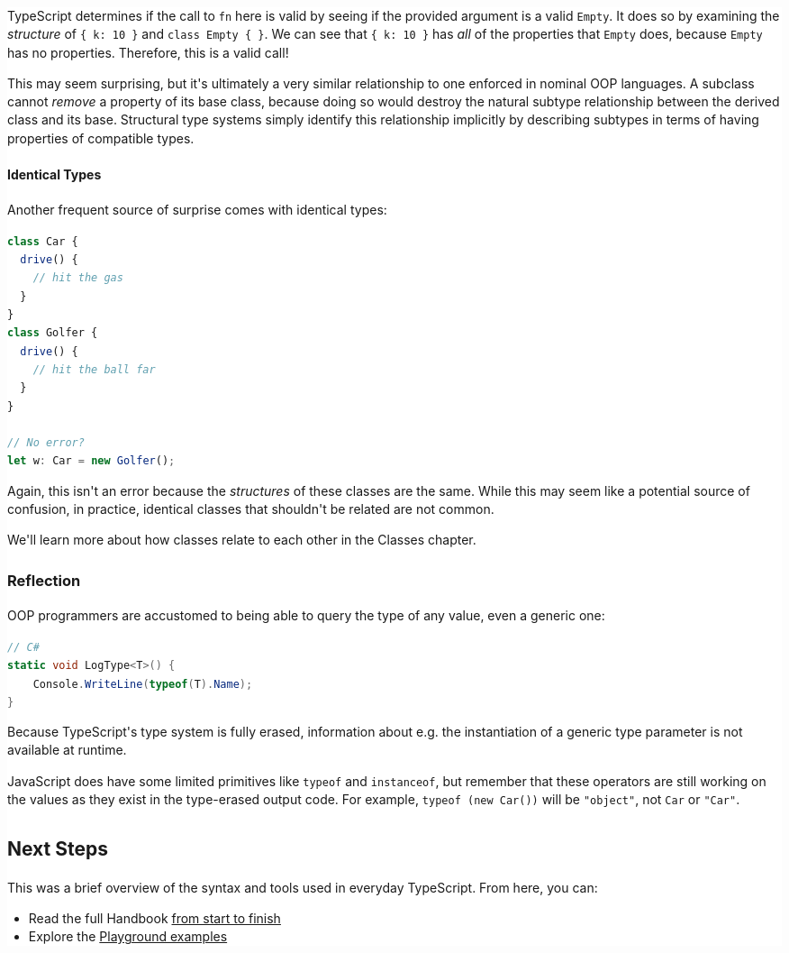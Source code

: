 TypeScript determines if the call to `fn` here is valid by seeing if the provided argument is a valid `Empty`.
It does so by examining the _structure_ of `{ k: 10 }` and `class Empty { }`.
We can see that `{ k: 10 }` has _all_ of the properties that `Empty` does, because `Empty` has no properties.
Therefore, this is a valid call!

This may seem surprising, but it's ultimately a very similar relationship to one enforced in nominal OOP languages.
A subclass cannot _remove_ a property of its base class, because doing so would destroy the natural subtype relationship between the derived class and its base.
Structural type systems simply identify this relationship implicitly by describing subtypes in terms of having properties of compatible types.

#### Identical Types

Another frequent source of surprise comes with identical types:

```ts
class Car {
  drive() {
    // hit the gas
  }
}
class Golfer {
  drive() {
    // hit the ball far
  }
}

// No error?
let w: Car = new Golfer();
```

Again, this isn't an error because the _structures_ of these classes are the same.
While this may seem like a potential source of confusion, in practice, identical classes that shouldn't be related are not common.

We'll learn more about how classes relate to each other in the Classes chapter.

### Reflection

OOP programmers are accustomed to being able to query the type of any value, even a generic one:

```csharp
// C#
static void LogType<T>() {
    Console.WriteLine(typeof(T).Name);
}
```

Because TypeScript's type system is fully erased, information about e.g. the instantiation of a generic type parameter is not available at runtime.

JavaScript does have some limited primitives like `typeof` and `instanceof`, but remember that these operators are still working on the values as they exist in the type-erased output code.
For example, `typeof (new Car())` will be `"object"`, not `Car` or `"Car"`.

## Next Steps

This was a brief overview of the syntax and tools used in everyday TypeScript. From here, you can:

- Read the full Handbook [from start to finish](/docs/handbook/intro.html)
- Explore the [Playground examples](/play#show-examples)
